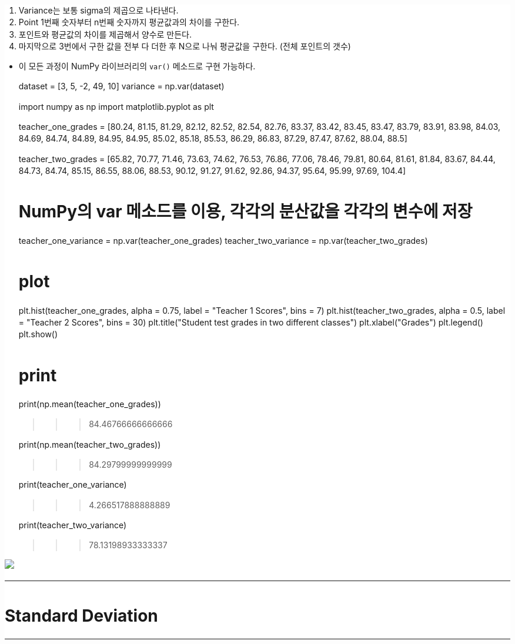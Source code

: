 1. Variance는 보통 sigma의 제곱으로 나타낸다.
2. Point 1번째 숫자부터 n번째 숫자까지 평균값과의 차이를 구한다.
3. 포인트와 평균값의 차이를 제곱해서 양수로 만든다.
4. 마지막으로 3번에서 구한 값을 전부 다 더한 후 N으로 나눠 평균값을 구한다. (전체 포인트의 갯수)

- 이 모든 과정이 NumPy 라이브러리의 `var()` 메소드로 구현 가능하다.

    dataset = [3, 5, -2, 49, 10]
    variance = np.var(dataset)

    import numpy as np
    import matplotlib.pyplot as plt
    
    teacher_one_grades = [80.24, 81.15, 81.29, 82.12, 82.52, 82.54, 82.76, 83.37, 83.42, 83.45, 83.47, 83.79, 83.91, 83.98, 84.03, 84.69, 84.74, 84.89, 84.95, 84.95, 85.02, 85.18, 85.53, 86.29, 86.83, 87.29, 87.47, 87.62, 88.04, 88.5]
    
    teacher_two_grades = [65.82, 70.77, 71.46, 73.63, 74.62, 76.53, 76.86, 77.06, 78.46, 79.81, 80.64, 81.61, 81.84, 83.67, 84.44, 84.73, 84.74, 85.15, 86.55, 88.06, 88.53, 90.12, 91.27, 91.62, 92.86, 94.37, 95.64, 95.99, 97.69, 104.4]
    
    # NumPy의 var 메소드를 이용, 각각의 분산값을 각각의 변수에 저장
    teacher_one_variance = np.var(teacher_one_grades)
    teacher_two_variance = np.var(teacher_two_grades)
    
    # plot
    plt.hist(teacher_one_grades, alpha = 0.75, label = "Teacher 1 Scores", bins = 7)
    plt.hist(teacher_two_grades, alpha = 0.5, label = "Teacher 2 Scores", bins = 30)
    plt.title("Student test grades in two different classes")
    plt.xlabel("Grades")
    plt.legend()
    plt.show()
    
    # print
    print(np.mean(teacher_one_grades))
    >>> 84.46766666666666
    
    print(np.mean(teacher_two_grades))
    >>> 84.29799999999999
    
    print(teacher_one_variance)
    >>> 4.266517888888889
    
    print(teacher_two_variance)
    >>> 78.13198933333337

![](Untitled-3c8608ae-0de2-46a5-8ae9-f54c5916853b.png)

---

# Standard Deviation

---